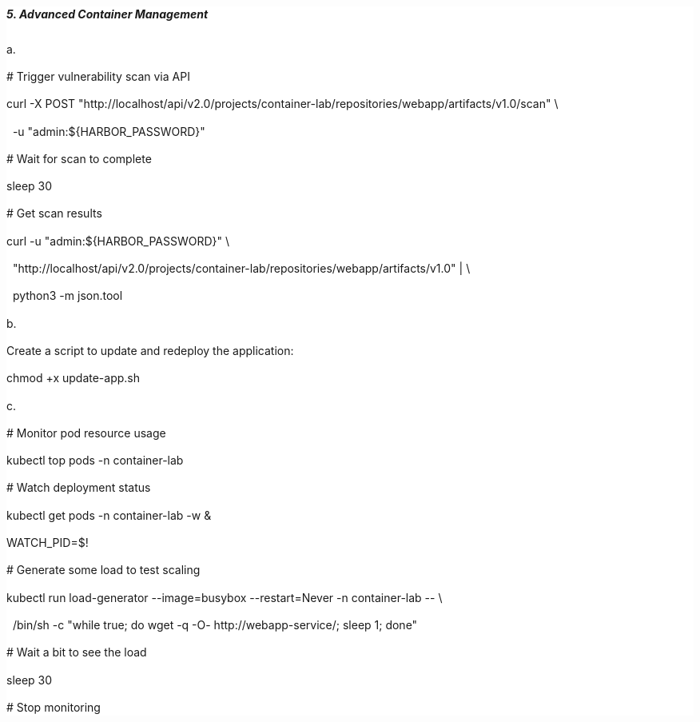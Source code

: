 
##### 5\.  Advanced Container Management



a.

\# Trigger vulnerability scan via API

curl -X POST "http://localhost/api/v2.0/projects/container-lab/repositories/webapp/artifacts/v1.0/scan" \\

  -u "admin:${HARBOR\_PASSWORD}"



\# Wait for scan to complete

sleep 30



\# Get scan results

curl -u "admin:${HARBOR\_PASSWORD}" \\

  "http://localhost/api/v2.0/projects/container-lab/repositories/webapp/artifacts/v1.0" | \\

  python3 -m json.tool



b.

Create a script to update and redeploy the application:

chmod +x update-app.sh



c.

\# Monitor pod resource usage

kubectl top pods -n container-lab



\# Watch deployment status

kubectl get pods -n container-lab -w \&

WATCH\_PID=$!



\# Generate some load to test scaling

kubectl run load-generator --image=busybox --restart=Never -n container-lab -- \\

  /bin/sh -c "while true; do wget -q -O- http://webapp-service/; sleep 1; done"



\# Wait a bit to see the load

sleep 30



\# Stop monitoring
